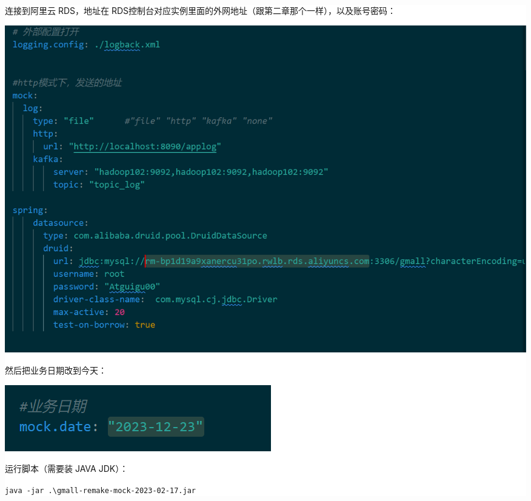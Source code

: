 连接到阿里云 RDS，地址在 RDS控制台对应实例里面的外网地址（跟第二章那个一样），以及账号密码：

![](assets/2023-12-23-23-30-10.png)

然后把业务日期改到今天：

![](assets/2023-12-23-23-32-25.png)

运行脚本（需要装 JAVA JDK）：

```
java -jar .\gmall-remake-mock-2023-02-17.jar
```
